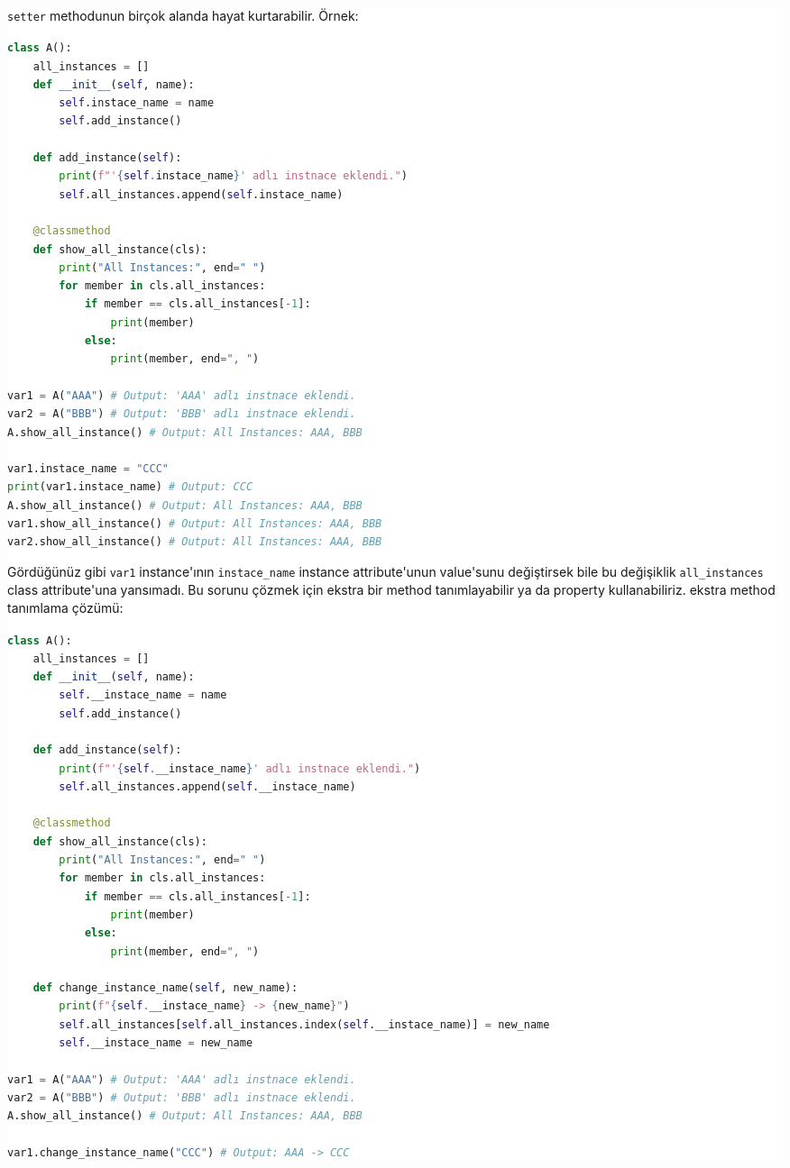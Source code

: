`setter` methodunun birçok alanda hayat kurtarabilir. Örnek:
```py
class A():
    all_instances = []
    def __init__(self, name):
        self.instace_name = name
        self.add_instance()

    def add_instance(self):
        print(f"'{self.instace_name}' adlı instnace eklendi.")
        self.all_instances.append(self.instace_name)

    @classmethod
    def show_all_instance(cls):
        print("All Instances:", end=" ")
        for member in cls.all_instances:
            if member == cls.all_instances[-1]:
                print(member)
            else:
                print(member, end=", ")

var1 = A("AAA") # Output: 'AAA' adlı instnace eklendi.
var2 = A("BBB") # Output: 'BBB' adlı instnace eklendi.
A.show_all_instance() # Output: All Instances: AAA, BBB

var1.instace_name = "CCC"
print(var1.instace_name) # Output: CCC
A.show_all_instance() # Output: All Instances: AAA, BBB
var1.show_all_instance() # Output: All Instances: AAA, BBB
var2.show_all_instance() # Output: All Instances: AAA, BBB
```
Gördüğünüz gibi `var1` instance'ının `instace_name` instance attribute'unun value'sunu değiştirsek bile bu değişiklik `all_instances` class attribute'una yansımadı. Bu sorunu çözmek için ekstra bir method tanımlayabilir ya da property kullanabiliriz. ekstra method tanımlama çözümü:
```py
class A():
    all_instances = []
    def __init__(self, name):
        self.__instace_name = name
        self.add_instance()

    def add_instance(self):
        print(f"'{self.__instace_name}' adlı instnace eklendi.")
        self.all_instances.append(self.__instace_name)

    @classmethod
    def show_all_instance(cls):
        print("All Instances:", end=" ")
        for member in cls.all_instances:
            if member == cls.all_instances[-1]:
                print(member)
            else:
                print(member, end=", ")

    def change_instance_name(self, new_name):
        print(f"{self.__instace_name} -> {new_name}")
        self.all_instances[self.all_instances.index(self.__instace_name)] = new_name
        self.__instace_name = new_name

var1 = A("AAA") # Output: 'AAA' adlı instnace eklendi.
var2 = A("BBB") # Output: 'BBB' adlı instnace eklendi.
A.show_all_instance() # Output: All Instances: AAA, BBB

var1.change_instance_name("CCC") # Output: AAA -> CCC
```